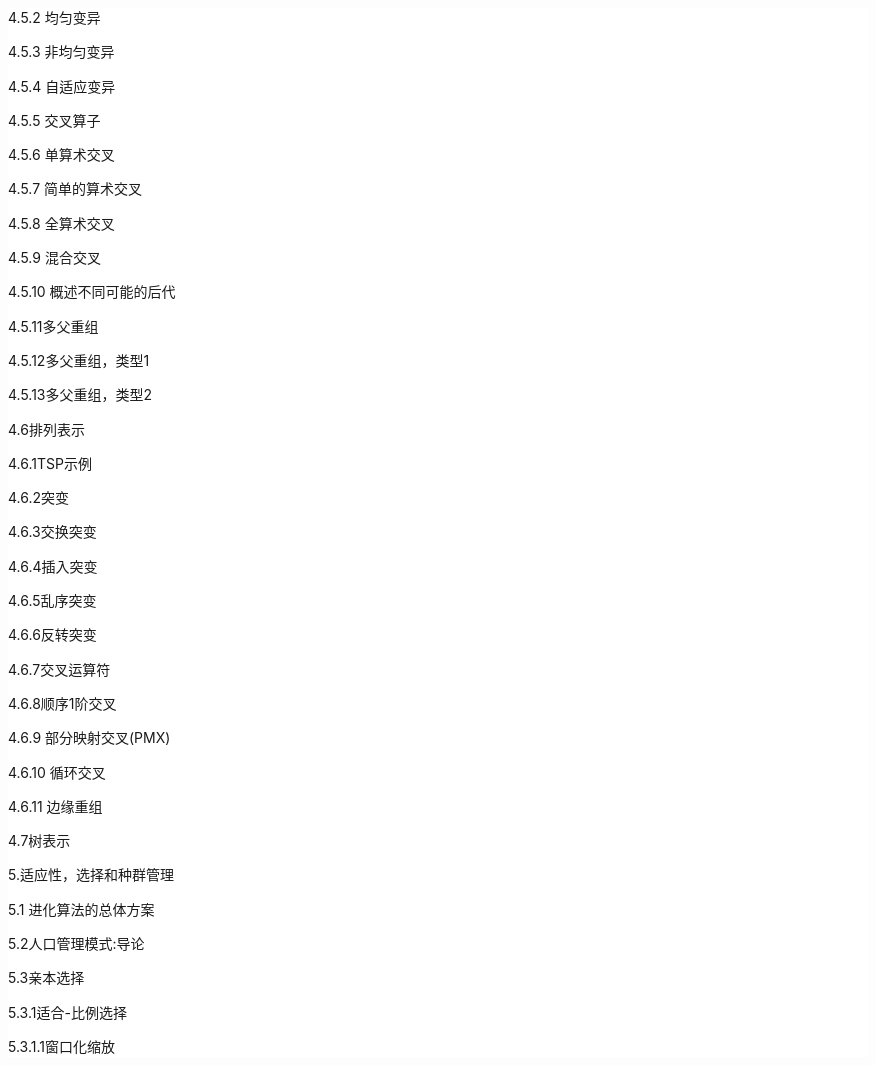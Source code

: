 4.5.2 均匀变异

4.5.3 非均匀变异

4.5.4 自适应变异

4.5.5 交叉算子

4.5.6 单算术交叉

4.5.7 简单的算术交叉

4.5.8 全算术交叉

4.5.9 混合交叉

4.5.10 概述不同可能的后代

4.5.11多父重组

4.5.12多父重组，类型1

4.5.13多父重组，类型2



4.6排列表示

4.6.1TSP示例

4.6.2突变

4.6.3交换突变

4.6.4插入突变

4.6.5乱序突变

4.6.6反转突变

4.6.7交叉运算符

4.6.8顺序1阶交叉

4.6.9 部分映射交叉(PMX)

4.6.10 循环交叉

4.6.11 边缘重组

4.7树表示



5.适应性，选择和种群管理

5.1 进化算法的总体方案

5.2人口管理模式:导论



5.3亲本选择

5.3.1适合-比例选择

5.3.1.1窗口化缩放
